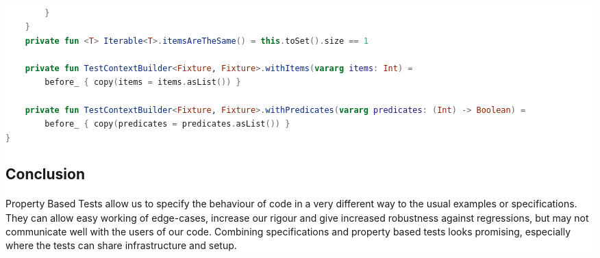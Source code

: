 ```kotlin
        }
    }
    private fun <T> Iterable<T>.itemsAreTheSame() = this.toSet().size == 1

    private fun TestContextBuilder<Fixture, Fixture>.withItems(vararg items: Int) =
        before_ { copy(items = items.asList()) }

    private fun TestContextBuilder<Fixture, Fixture>.withPredicates(vararg predicates: (Int) -> Boolean) =
        before_ { copy(predicates = predicates.asList()) }
}
```

## Conclusion

Property Based Tests allow us to specify the behaviour of code in a very different way to the usual examples or
specifications. They can allow easy working of edge-cases, increase our rigour and give increased robustness against
regressions, but may not communicate well with the users of our code. Combining specifications and property based tests
looks promising, especially where the tests can share infrastructure and setup.

